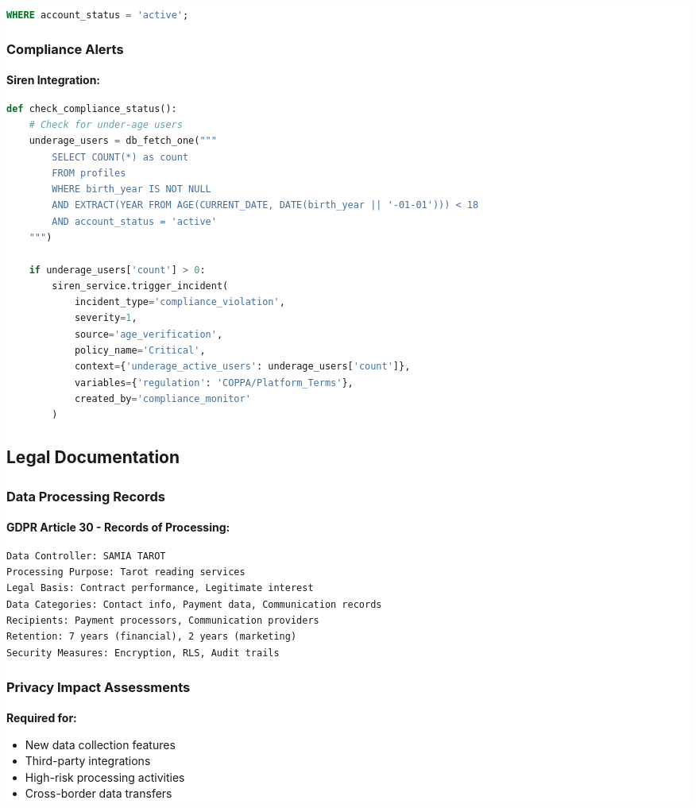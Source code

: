 ```sql
WHERE account_status = 'active';
```

### Compliance Alerts

**Siren Integration:**
```python
def check_compliance_status():
    # Check for under-age users
    underage_users = db_fetch_one("""
        SELECT COUNT(*) as count
        FROM profiles
        WHERE birth_year IS NOT NULL
        AND EXTRACT(YEAR FROM AGE(CURRENT_DATE, DATE(birth_year || '-01-01'))) < 18
        AND account_status = 'active'
    """)

    if underage_users['count'] > 0:
        siren_service.trigger_incident(
            incident_type='compliance_violation',
            severity=1,
            source='age_verification',
            policy_name='Critical',
            context={'underage_active_users': underage_users['count']},
            variables={'regulation': 'COPPA/Platform_Terms'},
            created_by='compliance_monitor'
        )
```

## Legal Documentation

### Data Processing Records

**GDPR Article 30 - Records of Processing:**
```
Data Controller: SAMIA TAROT
Processing Purpose: Tarot reading services
Legal Basis: Contract performance, Legitimate interest
Data Categories: Contact info, Payment data, Communication records
Recipients: Payment processors, Communication providers
Retention: 7 years (financial), 2 years (marketing)
Security Measures: Encryption, RLS, Audit trails
```

### Privacy Impact Assessments

**Required for:**
- New data collection features
- Third-party integrations
- High-risk processing activities
- Cross-border data transfers
